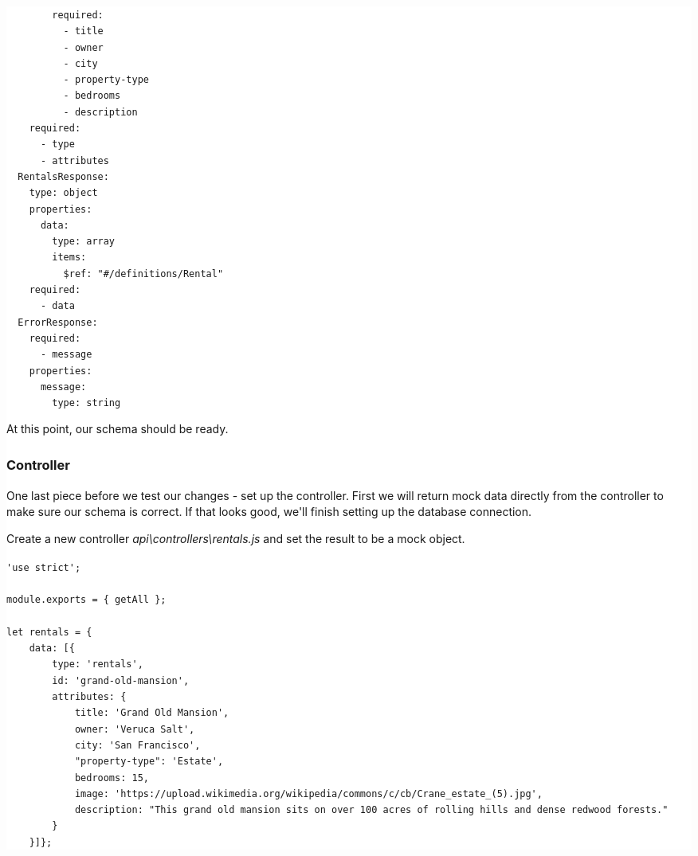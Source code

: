             required:
              - title
              - owner
              - city
              - property-type
              - bedrooms
              - description
        required:
          - type
          - attributes
      RentalsResponse:
        type: object
        properties:
          data:
            type: array
            items:
              $ref: "#/definitions/Rental"
        required:
          - data
      ErrorResponse:
        required:
          - message
        properties:
          message:
            type: string

At this point, our schema should be ready.

### Controller

One last piece before we test our changes - set up the controller. First we will return mock data directly from the controller to make sure our schema is correct. If that looks good, we'll finish setting up the database connection.

Create a new controller _api\controllers\rentals.js_ and set the result to be a mock object.

    'use strict';

    module.exports = { getAll };

    let rentals = {
        data: [{
            type: 'rentals',
            id: 'grand-old-mansion',
            attributes: {
                title: 'Grand Old Mansion',
                owner: 'Veruca Salt',
                city: 'San Francisco',
                "property-type": 'Estate',
                bedrooms: 15,
                image: 'https://upload.wikimedia.org/wikipedia/commons/c/cb/Crane_estate_(5).jpg',
                description: "This grand old mansion sits on over 100 acres of rolling hills and dense redwood forests."
            }
        }]};
